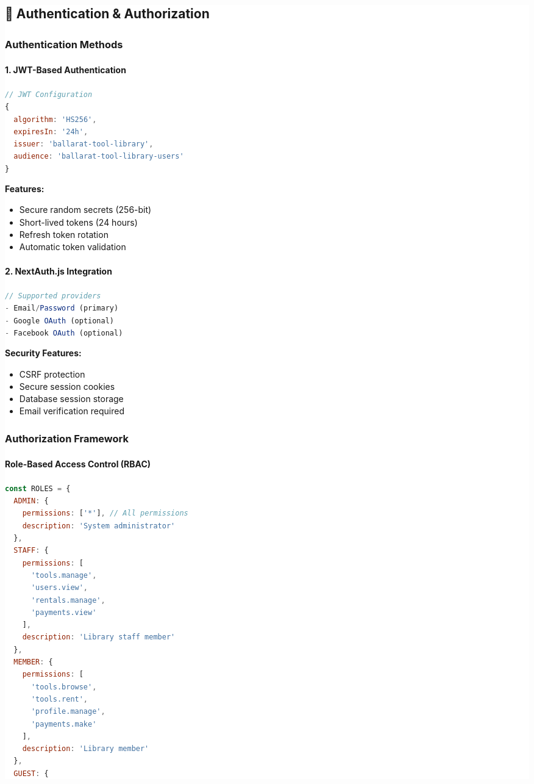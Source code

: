 ## 🔐 Authentication & Authorization

### Authentication Methods

#### 1. JWT-Based Authentication
```javascript
// JWT Configuration
{
  algorithm: 'HS256',
  expiresIn: '24h',
  issuer: 'ballarat-tool-library',
  audience: 'ballarat-tool-library-users'
}
```

**Features:**
- Secure random secrets (256-bit)
- Short-lived tokens (24 hours)
- Refresh token rotation
- Automatic token validation

#### 2. NextAuth.js Integration
```javascript
// Supported providers
- Email/Password (primary)
- Google OAuth (optional)
- Facebook OAuth (optional)
```

**Security Features:**
- CSRF protection
- Secure session cookies
- Database session storage
- Email verification required

### Authorization Framework

#### Role-Based Access Control (RBAC)

```javascript
const ROLES = {
  ADMIN: {
    permissions: ['*'], // All permissions
    description: 'System administrator'
  },
  STAFF: {
    permissions: [
      'tools.manage',
      'users.view',
      'rentals.manage',
      'payments.view'
    ],
    description: 'Library staff member'
  },
  MEMBER: {
    permissions: [
      'tools.browse',
      'tools.rent',
      'profile.manage',
      'payments.make'
    ],
    description: 'Library member'
  },
  GUEST: {
```